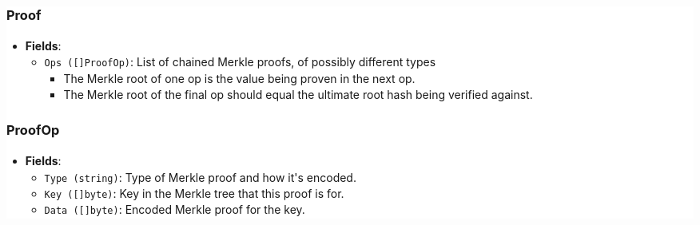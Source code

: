 ### Proof

- **Fields**:
  - `Ops ([]ProofOp)`: List of chained Merkle proofs, of possibly different types
    - The Merkle root of one op is the value being proven in the next op.
    - The Merkle root of the final op should equal the ultimate root hash being
      verified against.

### ProofOp

- **Fields**:
  - `Type (string)`: Type of Merkle proof and how it's encoded.
  - `Key ([]byte)`: Key in the Merkle tree that this proof is for.
  - `Data ([]byte)`: Encoded Merkle proof for the key.
